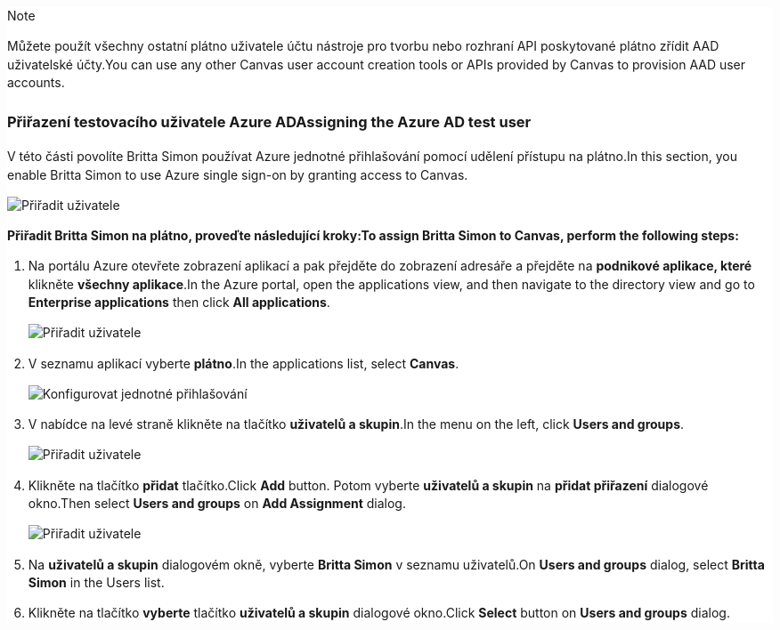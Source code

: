 >[!NOTE]
><span data-ttu-id="87715-240">Můžete použít všechny ostatní plátno uživatele účtu nástroje pro tvorbu nebo rozhraní API poskytované plátno zřídit AAD uživatelské účty.</span><span class="sxs-lookup"><span data-stu-id="87715-240">You can use any other Canvas user account creation tools or APIs provided by Canvas to provision AAD user accounts.</span></span>

### <a name="assigning-the-azure-ad-test-user"></a><span data-ttu-id="87715-241">Přiřazení testovacího uživatele Azure AD</span><span class="sxs-lookup"><span data-stu-id="87715-241">Assigning the Azure AD test user</span></span>

<span data-ttu-id="87715-242">V této části povolíte Britta Simon používat Azure jednotné přihlašování pomocí udělení přístupu na plátno.</span><span class="sxs-lookup"><span data-stu-id="87715-242">In this section, you enable Britta Simon to use Azure single sign-on by granting access to Canvas.</span></span>

![Přiřadit uživatele][200] 

<span data-ttu-id="87715-244">**Přiřadit Britta Simon na plátno, proveďte následující kroky:**</span><span class="sxs-lookup"><span data-stu-id="87715-244">**To assign Britta Simon to Canvas, perform the following steps:**</span></span>

1. <span data-ttu-id="87715-245">Na portálu Azure otevřete zobrazení aplikací a pak přejděte do zobrazení adresáře a přejděte na **podnikové aplikace, které** klikněte **všechny aplikace**.</span><span class="sxs-lookup"><span data-stu-id="87715-245">In the Azure portal, open the applications view, and then navigate to the directory view and go to **Enterprise applications** then click **All applications**.</span></span>

    ![Přiřadit uživatele][201] 

2. <span data-ttu-id="87715-247">V seznamu aplikací vyberte **plátno**.</span><span class="sxs-lookup"><span data-stu-id="87715-247">In the applications list, select **Canvas**.</span></span>

    ![Konfigurovat jednotné přihlašování](./media/active-directory-saas-canvas-lms-tutorial/tutorial_canvaslms_app.png) 

3. <span data-ttu-id="87715-249">V nabídce na levé straně klikněte na tlačítko **uživatelů a skupin**.</span><span class="sxs-lookup"><span data-stu-id="87715-249">In the menu on the left, click **Users and groups**.</span></span>

    ![Přiřadit uživatele][202] 

4. <span data-ttu-id="87715-251">Klikněte na tlačítko **přidat** tlačítko.</span><span class="sxs-lookup"><span data-stu-id="87715-251">Click **Add** button.</span></span> <span data-ttu-id="87715-252">Potom vyberte **uživatelů a skupin** na **přidat přiřazení** dialogové okno.</span><span class="sxs-lookup"><span data-stu-id="87715-252">Then select **Users and groups** on **Add Assignment** dialog.</span></span>

    ![Přiřadit uživatele][203]

5. <span data-ttu-id="87715-254">Na **uživatelů a skupin** dialogovém okně, vyberte **Britta Simon** v seznamu uživatelů.</span><span class="sxs-lookup"><span data-stu-id="87715-254">On **Users and groups** dialog, select **Britta Simon** in the Users list.</span></span>

6. <span data-ttu-id="87715-255">Klikněte na tlačítko **vyberte** tlačítko **uživatelů a skupin** dialogové okno.</span><span class="sxs-lookup"><span data-stu-id="87715-255">Click **Select** button on **Users and groups** dialog.</span></span>


[1]: ./media/active-directory-saas-canvas-lms-tutorial/tutorial_general_01.png
[2]: ./media/active-directory-saas-canvas-lms-tutorial/tutorial_general_02.png
[3]: ./media/active-directory-saas-canvas-lms-tutorial/tutorial_general_03.png
[4]: ./media/active-directory-saas-canvas-lms-tutorial/tutorial_general_04.png
[100]: ./media/active-directory-saas-canvas-lms-tutorial/tutorial_general_100.png
[200]: ./media/active-directory-saas-canvas-lms-tutorial/tutorial_general_200.png
[201]: ./media/active-directory-saas-canvas-lms-tutorial/tutorial_general_201.png
[202]: ./media/active-directory-saas-canvas-lms-tutorial/tutorial_general_202.png
[203]: ./media/active-directory-saas-canvas-lms-tutorial/tutorial_general_203.png